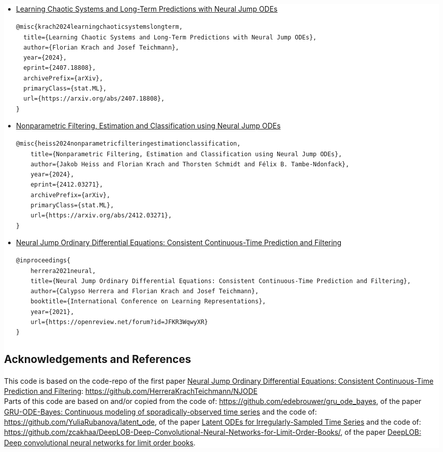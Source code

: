 - [Learning Chaotic Systems and Long-Term Predictions with Neural Jump ODEs](https://arxiv.org/abs/2407.18808)
    ```
    @misc{krach2024learningchaoticsystemslongterm,
      title={Learning Chaotic Systems and Long-Term Predictions with Neural Jump ODEs}, 
      author={Florian Krach and Josef Teichmann},
      year={2024},
      eprint={2407.18808},
      archivePrefix={arXiv},
      primaryClass={stat.ML},
      url={https://arxiv.org/abs/2407.18808},
    }
    ```

- [Nonparametric Filtering, Estimation and Classification using Neural Jump ODEs](https://arxiv.org/abs/2412.03271)
  ```
  @misc{heiss2024nonparametricfilteringestimationclassification,
      title={Nonparametric Filtering, Estimation and Classification using Neural Jump ODEs}, 
      author={Jakob Heiss and Florian Krach and Thorsten Schmidt and Félix B. Tambe-Ndonfack},
      year={2024},
      eprint={2412.03271},
      archivePrefix={arXiv},
      primaryClass={stat.ML},
      url={https://arxiv.org/abs/2412.03271}, 
  }
  ```


- [Neural Jump Ordinary Differential Equations: Consistent Continuous-Time Prediction and Filtering](https://openreview.net/forum?id=JFKR3WqwyXR)
    ```
    @inproceedings{
        herrera2021neural,
        title={Neural Jump Ordinary Differential Equations: Consistent Continuous-Time Prediction and Filtering},
        author={Calypso Herrera and Florian Krach and Josef Teichmann},
        booktitle={International Conference on Learning Representations},
        year={2021},
        url={https://openreview.net/forum?id=JFKR3WqwyXR}
    }
    ```
  




## Acknowledgements and References
This code is based on the code-repo of the first paper [Neural Jump Ordinary Differential Equations: Consistent Continuous-Time Prediction and Filtering](https://openreview.net/forum?id=JFKR3WqwyXR):
https://github.com/HerreraKrachTeichmann/NJODE  
Parts of this code are based on and/or copied from the code of:
https://github.com/edebrouwer/gru_ode_bayes, of the paper
[GRU-ODE-Bayes: Continuous modeling of sporadically-observed time series](https://arxiv.org/abs/1905.12374)
and the code of: https://github.com/YuliaRubanova/latent_ode, of the paper
[Latent ODEs for Irregularly-Sampled Time Series](https://arxiv.org/abs/1907.03907)
and the code of: https://github.com/zcakhaa/DeepLOB-Deep-Convolutional-Neural-Networks-for-Limit-Order-Books/, of the paper
[DeepLOB: Deep convolutional neural networks for limit order books](https://arxiv.org/abs/1808.03668).
